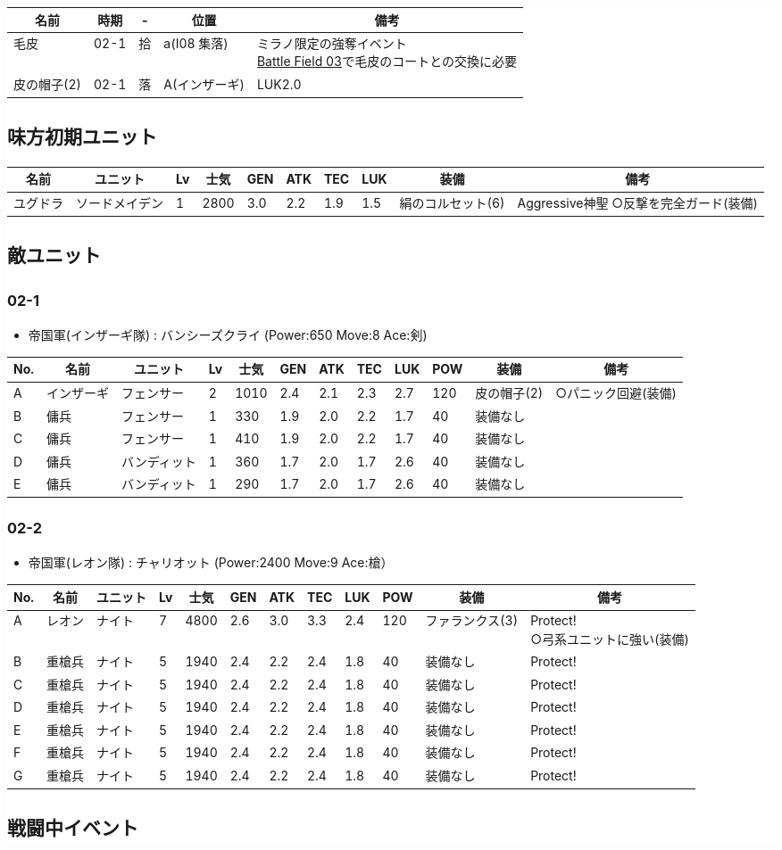 |名前|時期|-|位置|備考|
|---|---|---|---|---|
|毛皮|02-1|拾|a(I08 集落)|ミラノ限定の強奪イベント<br />[Battle Field 03](BattleField03.md)で毛皮のコートとの交換に必要|
|皮の帽子(2)|02-1|落|A(インザーギ)|LUK2.0|

## 味方初期ユニット 

|名前|ユニット|Lv|士気|GEN|ATK|TEC|LUK|装備|備考|
|---|---|---|---|---|---|---|---|---|---|
|ユグドラ|ソードメイデン|1|2800|3.0|2.2|1.9|1.5|絹のコルセット(6)|Aggressive神聖 ○反撃を完全ガード(装備)|

## 敵ユニット 

### 02-1

- 帝国軍(インザーギ隊) : バンシーズクライ (Power:650 Move:8 Ace:剣)

|No.|名前|ユニット|Lv|士気|GEN|ATK|TEC|LUK|POW|装備|備考|
|---|---|---|---|---|---|---|---|---|---|---|---|
|A|インザーギ|フェンサー|2|1010|2.4|2.1|2.3|2.7|120|皮の帽子(2)|○パニック回避(装備)|
|B|傭兵|フェンサー|1|330|1.9|2.0|2.2|1.7|40|装備なし||
|C|傭兵|フェンサー|1|410|1.9|2.0|2.2|1.7|40|装備なし||
|D|傭兵|バンディット|1|360|1.7|2.0|1.7|2.6|40|装備なし||
|E|傭兵|バンディット|1|290|1.7|2.0|1.7|2.6|40|装備なし||

### 02-2

- 帝国軍(レオン隊) : チャリオット (Power:2400 Move:9 Ace:槍）

|No.|名前|ユニット|Lv|士気|GEN|ATK|TEC|LUK|POW|装備|備考|
|---|---|---|---|---|---|---|---|---|---|---|---|
|A|レオン|ナイト|7|4800|2.6|3.0|3.3|2.4|120|ファランクス(3)|Protect!<br />○弓系ユニットに強い(装備)|
|B|重槍兵|ナイト|5|1940|2.4|2.2|2.4|1.8|40|装備なし|Protect!|
|C|重槍兵|ナイト|5|1940|2.4|2.2|2.4|1.8|40|装備なし|Protect!|
|D|重槍兵|ナイト|5|1940|2.4|2.2|2.4|1.8|40|装備なし|Protect!|
|E|重槍兵|ナイト|5|1940|2.4|2.2|2.4|1.8|40|装備なし|Protect!|
|F|重槍兵|ナイト|5|1940|2.4|2.2|2.4|1.8|40|装備なし|Protect!|
|G|重槍兵|ナイト|5|1940|2.4|2.2|2.4|1.8|40|装備なし|Protect!|

## 戦闘中イベント 
